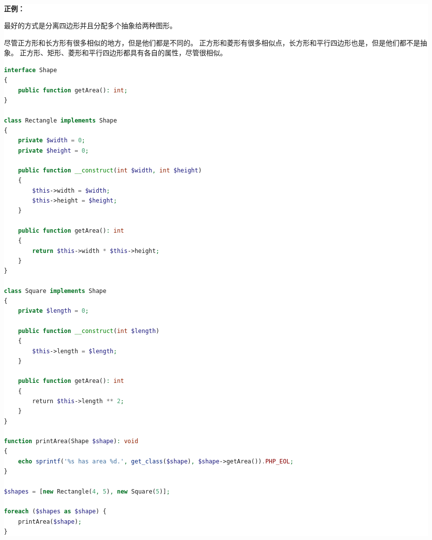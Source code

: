 **正例：**

最好的方式是分离四边形并且分配多个抽象给两种图形。

尽管正方形和长方形有很多相似的地方，但是他们都是不同的。
正方形和菱形有很多相似点，长方形和平行四边形也是，但是他们都不是抽象。
正方形、矩形、菱形和平行四边形都具有各自的属性，尽管很相似。

```php
interface Shape
{
    public function getArea(): int;
}

class Rectangle implements Shape
{
    private $width = 0;
    private $height = 0;

    public function __construct(int $width, int $height)
    {
        $this->width = $width;
        $this->height = $height;
    }

    public function getArea(): int
    {
        return $this->width * $this->height;
    }
}

class Square implements Shape
{
    private $length = 0;

    public function __construct(int $length)
    {
        $this->length = $length;
    }

    public function getArea(): int
    {
        return $this->length ** 2;
    }
}

function printArea(Shape $shape): void
{
    echo sprintf('%s has area %d.', get_class($shape), $shape->getArea()).PHP_EOL;
}

$shapes = [new Rectangle(4, 5), new Square(5)];

foreach ($shapes as $shape) {
    printArea($shape);
}
```
